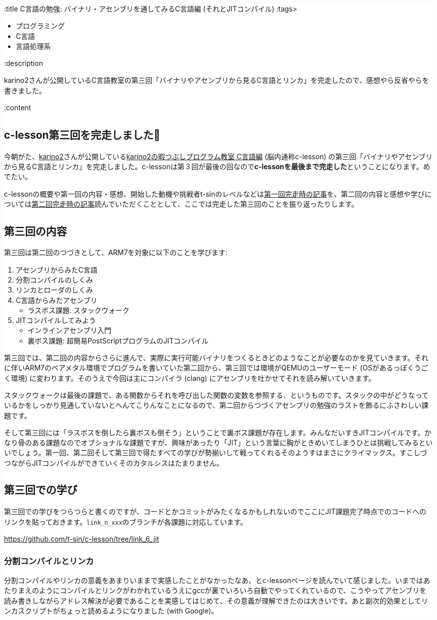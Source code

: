 :title C言語の勉強: バイナリ・アセンブリを通してみるC言語編 (それとJITコンパイル)
:tags>
- プログラミング
- C言語
- 言語処理系

:description

karino2さんが公開しているC言語教室の第三回「バイナリやアセンブリから見るC言語とリンカ」を完走したので、感想やら反省やらを書きました。

:content

## c-lesson第三回を完走しました🥳

今朝がた、[karino2](https://twitter.com/karino2012)さんが公開している[karino2の暇つぶしプログラム教室 C言語編](https://karino2.github.io/c-lesson/) (脳内通称c-lesson) の第三回「バイナリやアセンブリから見るC言語とリンカ」を完走しました。c-lessonは第３回が最後の回なので**c-lessonを最後まで完走した**ということになります。めでたい。

c-lessonの概要や第一回の内容・感想、開始した動機や挑戦者t-sinのレベルなどは[第一回完走時の記事](2021-07-21-c-lesson-01.html)を、第二回の内容と感想や学びについては[第二回完走時の記事](2021-09-10-c-lesson-02.html)読んでいただくこととして、ここでは完走した第三回のことを振り返ったりします。

## 第三回の内容

第三回は第二回のつづきとして、ARM7を対象に以下のことを学びます:

1. アセンブリからみたC言語
2. 分割コンパイルのしくみ
3. リンカとローダのしくみ
4. C言語からみたアセンブリ
    - ラスボス課題: スタックウォーク
5. JITコンパイルしてみよう
    - インラインアセンブリ入門
    - 裏ボス課題: 超簡易PostScriptプログラムのJITコンパイル

第三回では、第二回の内容からさらに進んで、実際に実行可能バイナリをつくるときどのようなことが必要なのかを見ていきます。それに伴いARM7のベアメタル環境でプログラムを書いていた第二回から、第三回では環境がQEMUのユーザーモード (OSがあるっぽくうごく環境) に変わります。そのうえで今回は主にコンパイラ (clang) にアセンブリを吐かせてそれを読み解いていきます。

スタックウォークは最後の課題で、ある関数からそれを呼び出した関数の変数を参照する、というものです。スタックの中がどうなっているかをしっかり見通していないとへんてこりんなことになるので、第二回からつづくアセンブリの勉強のラストを飾るにふさわしい課題です。

そして第三回には「ラスボスを倒したら裏ボスも倒そう」ということで裏ボス課題が存在します。みんなだいすきJITコンパイルです。かなり骨のある課題なのでオプショナルな課題ですが、興味があったり「JIT」という言葉に胸がときめいてしまうひとは挑戦してみるといいでしょう。第一回、第二回そして第三回で得たすべての学びが勢揃いして戦ってくれるそのようすはまさにクライマックス。すこしづつながらJITコンパイルができていくそのカタルシスはたまりません。

## 第三回での学び

第三回での学びをつらつらと書くのですが、コードとかコミットがみたくなるかもしれないのでここにJIT課題完了時点でのコードへのリンクを貼っておきます。`link_n_xxx`のブランチが各課題に対応しています。

<https://github.com/t-sin/c-lesson/tree/link_6_jit>

### 分割コンパイルとリンカ

分割コンパイルやリンカの意義をあまりいままで実感したことがなかったなあ、とc-lessonページを読んでいて感じました。いまではあたりまえのようにコンパイルとリンクがわかれているうえにgccが裏でいろいろ自動でやってくれているので、こうやってアセンブリを読み書きしながらアドレス解決が必要であることを実感してはじめて、その意義が理解できたのは大きいです。あと副次的効果としてリンカスクリプトがちょっと読めるようになりました (with Google)。
